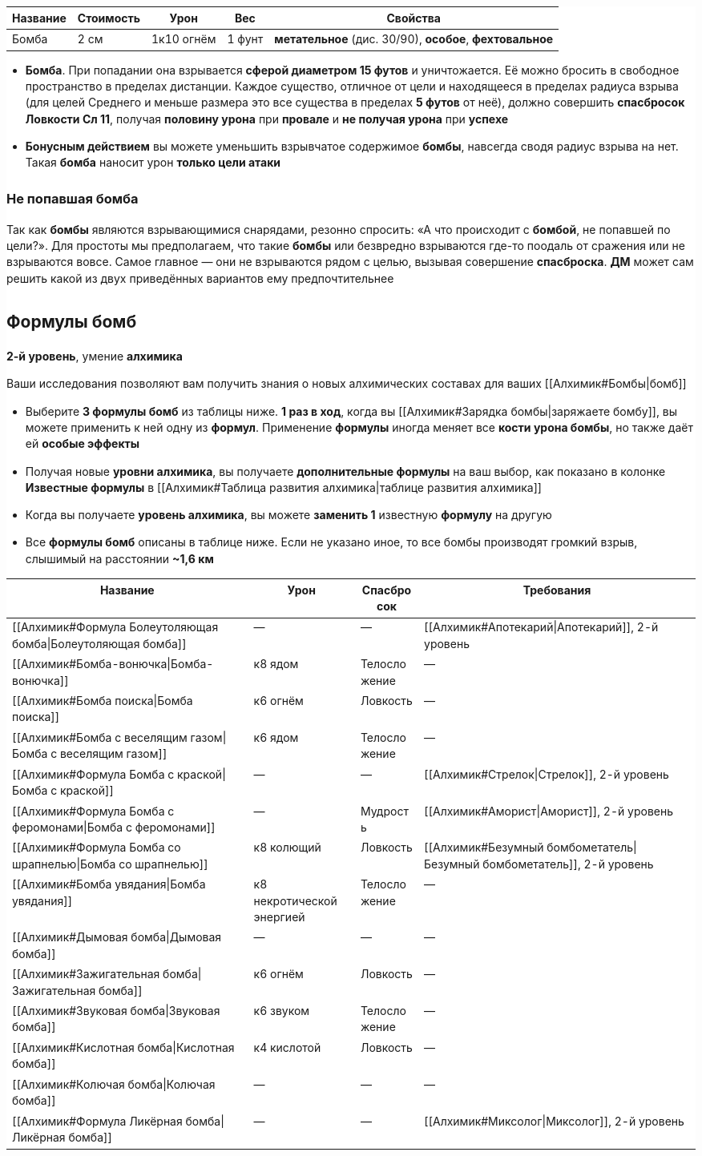 |Название|Стоимость|Урон|Вес|Свойства|
|---|---|---|---|---|
|Бомба|2 см|1к10 огнём|1 фунт|**метательное** (дис. 30/90), **особое**, **фехтовальное**|
- **Бомба**. При попадании она взрывается **сферой диаметром 15 футов** и уничтожается. Её можно бросить в свободное пространство в пределах дистанции. Каждое существо, отличное от цели и находящееся в пределах радиуса взрыва (для целей Среднего и меньше размера это все существа в пределах **5 футов** от неё), должно совершить **спасбросок Ловкости Сл 11**, получая **половину урона** при **провале** и **не получая урона** при **успехе**

- **Бонусным действием** вы можете уменьшить взрывчатое содержимое **бомбы**, навсегда сводя радиус взрыва на нет. Такая **бомба** наносит урон **только цели атаки**

### Не попавшая бомба

Так как **бомбы** являются взрывающимися снарядами, резонно спросить: «А что происходит с **бомбой**, не попавшей по цели?». Для простоты мы предполагаем, что такие **бомбы** или безвредно взрываются где-то поодаль от сражения или не взрываются вовсе. Самое главное — они не взрываются рядом с целью, вызывая совершение **спасброска**. **ДМ** может сам решить какой из двух приведённых вариантов ему предпочтительнее

## Формулы бомб

**2-й уровень**, умение **алхимика**

Ваши исследования позволяют вам получить знания о новых алхимических составах для ваших [[Алхимик#Бомбы|бомб]]

- Выберите **3 формулы бомб** из таблицы ниже. **1 раз в ход**, когда вы [[Алхимик#Зарядка бомбы|заряжаете бомбу]], вы можете применить к ней одну из **формул**. Применение **формулы** иногда меняет все **кости урона бомбы**, но также даёт ей **особые эффекты**

- Получая новые **уровни алхимика**, вы получаете **дополнительные формулы** на ваш выбор, как показано в колонке **Известные формулы** в [[Алхимик#Таблица развития алхимика|таблице развития алхимика]]

- Когда вы получаете **уровень алхимика**, вы можете **заменить 1** известную **формулу** на другую 

- Все **формулы бомб** описаны в таблице ниже. Если не указано иное, то все бомбы производят громкий взрыв, слышимый на расстоянии **~1,6 км**

| Название                                                     | Урон                      | Спасбросок      | Требования                                                               |
| ------------------------------------------------------------ | ------------------------- | --------------- | ------------------------------------------------------------------------ |
| [[Алхимик#Формула Болеутоляющая бомба\|Болеутоляющая бомба]] | —                         | —               | [[Алхимик#Апотекарий\|Апотекарий]], 2-й уровень                          |
| [[Алхимик#Бомба-вонючка\|Бомба-вонючка]]                     | к8 ядом                   | Телосложение    | —                                                                        |
| [[Алхимик#Бомба поиска\|Бомба поиска]]                       | к6 огнём                  | Ловкость        | —                                                                        |
| [[Алхимик#Бомба с веселящим газом\|Бомба с веселящим газом]] | к6 ядом                   | Телосложение    | —                                                                        |
| [[Алхимик#Формула Бомба с краской\|Бомба с краской]]         | —                         | —               | [[Алхимик#Стрелок\|Стрелок]], 2-й уровень                                |
| [[Алхимик#Формула Бомба с феромонами\|Бомба с феромонами]]   | —                         | Мудрость        | [[Алхимик#Аморист\|Аморист]], 2-й уровень                                |
| [[Алхимик#Формула Бомба со шрапнелью\|Бомба со шрапнелью]]   | к8 колющий                | Ловкость        | [[Алхимик#Безумный бомбометатель\|Безумный бомбометатель]], 2-й уровень  |
| [[Алхимик#Бомба увядания\|Бомба увядания]]                   | к8 некротической энергией | Телосложение    | —                                                                        |
| [[Алхимик#Дымовая бомба\|Дымовая бомба]]                     | —                         | —               | —                                                                        |
| [[Алхимик#Зажигательная бомба\|Зажигательная бомба]]         | к6 огнём                  | Ловкость        | —                                                                        |
| [[Алхимик#Звуковая бомба\|Звуковая бомба]]                   | к6 звуком                 | Телосложение    | —                                                                        |
| [[Алхимик#Кислотная бомба\|Кислотная бомба]]                 | к4 кислотой               | Ловкость        | —                                                                        |
| [[Алхимик#Колючая бомба\|Колючая бомба]]                     | —                         | —               | —                                                                        |
| [[Алхимик#Формула Ликёрная бомба\|Ликёрная бомба]]           | —                         | —               | [[Алхимик#Миксолог\|Миксолог]], 2-й уровень                              |